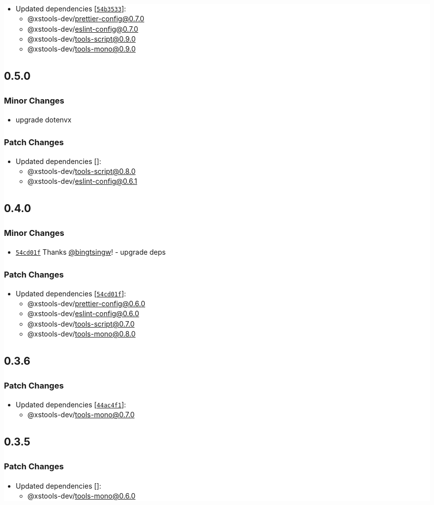 - Updated dependencies [[`54b3533`](https://github.com/bingtsingw/xstools-dev/commit/54b3533b6f0e56a84b6b846f547d7ea93433b4f6)]:
  - @xstools-dev/prettier-config@0.7.0
  - @xstools-dev/eslint-config@0.7.0
  - @xstools-dev/tools-script@0.9.0
  - @xstools-dev/tools-mono@0.9.0

## 0.5.0

### Minor Changes

- upgrade dotenvx

### Patch Changes

- Updated dependencies []:
  - @xstools-dev/tools-script@0.8.0
  - @xstools-dev/eslint-config@0.6.1

## 0.4.0

### Minor Changes

- [`54cd01f`](https://github.com/bingtsingw/xstools-dev/commit/54cd01f2176ca6bbc7bea8226e8802faa7ca60a5) Thanks [@bingtsingw](https://github.com/bingtsingw)! - upgrade deps

### Patch Changes

- Updated dependencies [[`54cd01f`](https://github.com/bingtsingw/xstools-dev/commit/54cd01f2176ca6bbc7bea8226e8802faa7ca60a5)]:
  - @xstools-dev/prettier-config@0.6.0
  - @xstools-dev/eslint-config@0.6.0
  - @xstools-dev/tools-script@0.7.0
  - @xstools-dev/tools-mono@0.8.0

## 0.3.6

### Patch Changes

- Updated dependencies [[`44ac4f1`](https://github.com/bingtsingw/xstools-dev/commit/44ac4f144321e37cba2f113b38656459c0408d58)]:
  - @xstools-dev/tools-mono@0.7.0

## 0.3.5

### Patch Changes

- Updated dependencies []:
  - @xstools-dev/tools-mono@0.6.0

